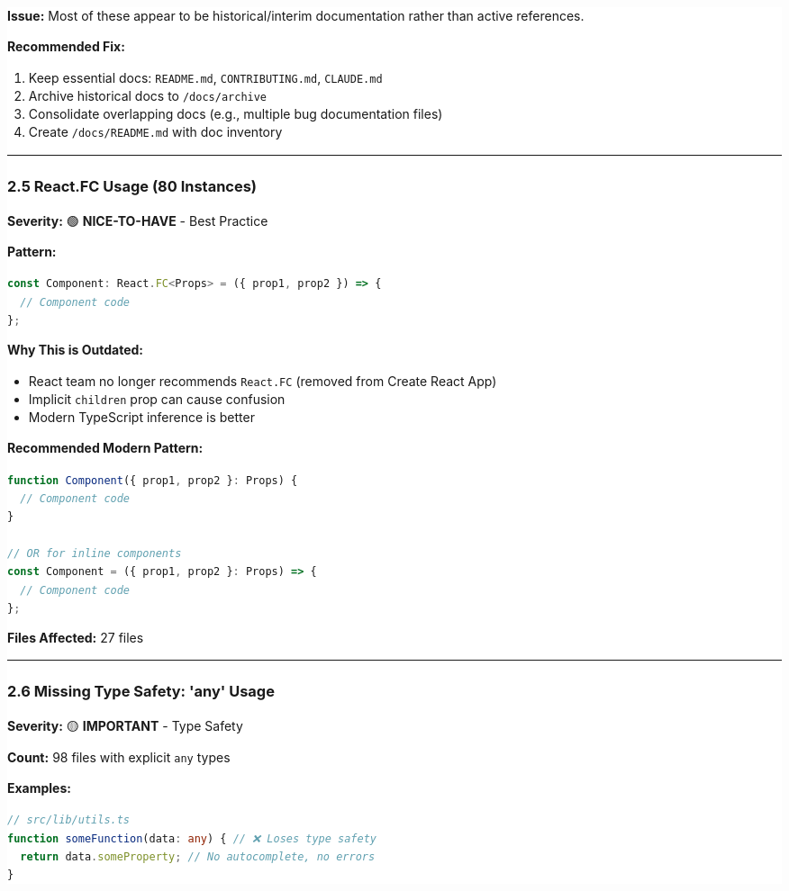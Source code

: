 **Issue:** Most of these appear to be historical/interim documentation rather than active references.

**Recommended Fix:**
1. Keep essential docs: `README.md`, `CONTRIBUTING.md`, `CLAUDE.md`
2. Archive historical docs to `/docs/archive`
3. Consolidate overlapping docs (e.g., multiple bug documentation files)
4. Create `/docs/README.md` with doc inventory

---

### 2.5 React.FC Usage (80 Instances)

**Severity:** 🟢 **NICE-TO-HAVE** - Best Practice

**Pattern:**
```typescript
const Component: React.FC<Props> = ({ prop1, prop2 }) => {
  // Component code
};
```

**Why This is Outdated:**
- React team no longer recommends `React.FC` (removed from Create React App)
- Implicit `children` prop can cause confusion
- Modern TypeScript inference is better

**Recommended Modern Pattern:**
```typescript
function Component({ prop1, prop2 }: Props) {
  // Component code
}

// OR for inline components
const Component = ({ prop1, prop2 }: Props) => {
  // Component code
};
```

**Files Affected:** 27 files

---

### 2.6 Missing Type Safety: 'any' Usage

**Severity:** 🟡 **IMPORTANT** - Type Safety

**Count:** 98 files with explicit `any` types

**Examples:**
```typescript
// src/lib/utils.ts
function someFunction(data: any) { // ❌ Loses type safety
  return data.someProperty; // No autocomplete, no errors
}
```
